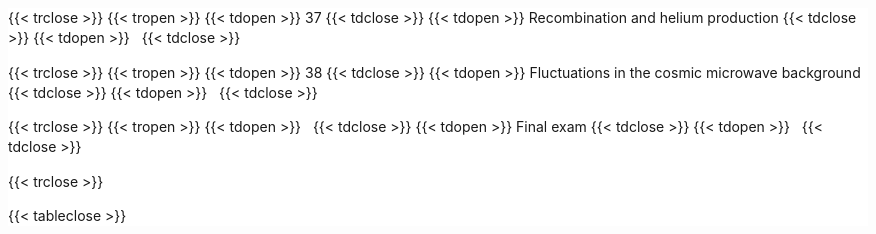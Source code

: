 {{< trclose >}}
{{< tropen >}}
{{< tdopen >}}
37
{{< tdclose >}}
{{< tdopen >}}
Recombination and helium production
{{< tdclose >}}
{{< tdopen >}}
 
{{< tdclose >}}

{{< trclose >}}
{{< tropen >}}
{{< tdopen >}}
38
{{< tdclose >}}
{{< tdopen >}}
Fluctuations in the cosmic microwave background
{{< tdclose >}}
{{< tdopen >}}
 
{{< tdclose >}}

{{< trclose >}}
{{< tropen >}}
{{< tdopen >}}
 
{{< tdclose >}}
{{< tdopen >}}
Final exam
{{< tdclose >}}
{{< tdopen >}}
 
{{< tdclose >}}

{{< trclose >}}

{{< tableclose >}}